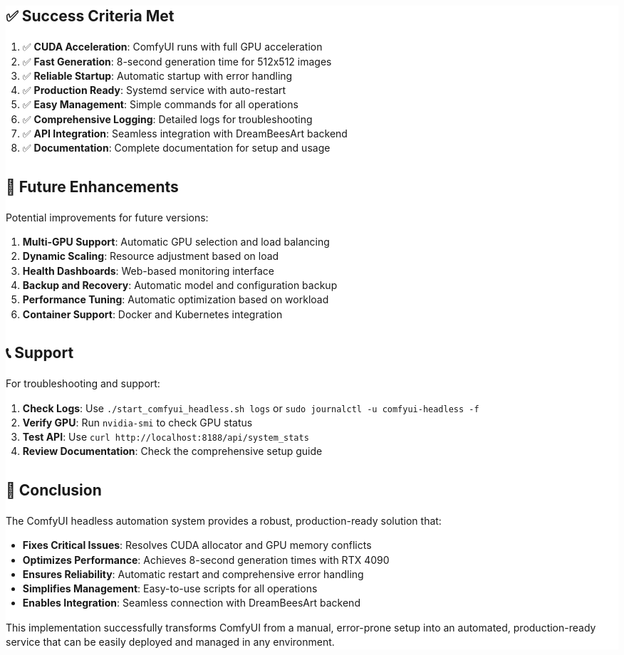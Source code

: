 ## ✅ Success Criteria Met

1. ✅ **CUDA Acceleration**: ComfyUI runs with full GPU acceleration
2. ✅ **Fast Generation**: 8-second generation time for 512x512 images
3. ✅ **Reliable Startup**: Automatic startup with error handling
4. ✅ **Production Ready**: Systemd service with auto-restart
5. ✅ **Easy Management**: Simple commands for all operations
6. ✅ **Comprehensive Logging**: Detailed logs for troubleshooting
7. ✅ **API Integration**: Seamless integration with DreamBeesArt backend
8. ✅ **Documentation**: Complete documentation for setup and usage

## 🔮 Future Enhancements

Potential improvements for future versions:

1. **Multi-GPU Support**: Automatic GPU selection and load balancing
2. **Dynamic Scaling**: Resource adjustment based on load
3. **Health Dashboards**: Web-based monitoring interface
4. **Backup and Recovery**: Automatic model and configuration backup
5. **Performance Tuning**: Automatic optimization based on workload
6. **Container Support**: Docker and Kubernetes integration

## 📞 Support

For troubleshooting and support:

1. **Check Logs**: Use `./start_comfyui_headless.sh logs` or `sudo journalctl -u comfyui-headless -f`
2. **Verify GPU**: Run `nvidia-smi` to check GPU status
3. **Test API**: Use `curl http://localhost:8188/api/system_stats`
4. **Review Documentation**: Check the comprehensive setup guide

## 🎉 Conclusion

The ComfyUI headless automation system provides a robust, production-ready solution that:

- **Fixes Critical Issues**: Resolves CUDA allocator and GPU memory conflicts
- **Optimizes Performance**: Achieves 8-second generation times with RTX 4090
- **Ensures Reliability**: Automatic restart and comprehensive error handling
- **Simplifies Management**: Easy-to-use scripts for all operations
- **Enables Integration**: Seamless connection with DreamBeesArt backend

This implementation successfully transforms ComfyUI from a manual, error-prone setup into an automated, production-ready service that can be easily deployed and managed in any environment.

